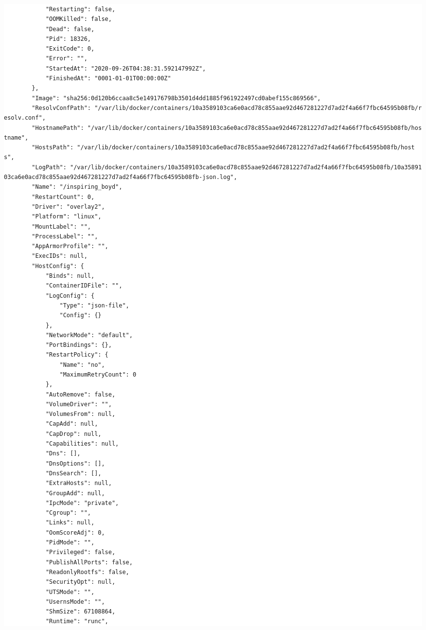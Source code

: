 ```shell
            "Restarting": false,
            "OOMKilled": false,
            "Dead": false,
            "Pid": 18326,
            "ExitCode": 0,
            "Error": "",
            "StartedAt": "2020-09-26T04:38:31.592147992Z",
            "FinishedAt": "0001-01-01T00:00:00Z"
        },
        "Image": "sha256:0d120b6ccaa8c5e149176798b3501d4dd1885f961922497cd0abef155c869566",
        "ResolvConfPath": "/var/lib/docker/containers/10a3589103ca6e0acd78c855aae92d467281227d7ad2f4a66f7fbc64595b08fb/resolv.conf",
        "HostnamePath": "/var/lib/docker/containers/10a3589103ca6e0acd78c855aae92d467281227d7ad2f4a66f7fbc64595b08fb/hostname",
        "HostsPath": "/var/lib/docker/containers/10a3589103ca6e0acd78c855aae92d467281227d7ad2f4a66f7fbc64595b08fb/hosts",
        "LogPath": "/var/lib/docker/containers/10a3589103ca6e0acd78c855aae92d467281227d7ad2f4a66f7fbc64595b08fb/10a3589103ca6e0acd78c855aae92d467281227d7ad2f4a66f7fbc64595b08fb-json.log",
        "Name": "/inspiring_boyd",
        "RestartCount": 0,
        "Driver": "overlay2",
        "Platform": "linux",
        "MountLabel": "",
        "ProcessLabel": "",
        "AppArmorProfile": "",
        "ExecIDs": null,
        "HostConfig": {
            "Binds": null,
            "ContainerIDFile": "",
            "LogConfig": {
                "Type": "json-file",
                "Config": {}
            },
            "NetworkMode": "default",
            "PortBindings": {},
            "RestartPolicy": {
                "Name": "no",
                "MaximumRetryCount": 0
            },
            "AutoRemove": false,
            "VolumeDriver": "",
            "VolumesFrom": null,
            "CapAdd": null,
            "CapDrop": null,
            "Capabilities": null,
            "Dns": [],
            "DnsOptions": [],
            "DnsSearch": [],
            "ExtraHosts": null,
            "GroupAdd": null,
            "IpcMode": "private",
            "Cgroup": "",
            "Links": null,
            "OomScoreAdj": 0,
            "PidMode": "",
            "Privileged": false,
            "PublishAllPorts": false,
            "ReadonlyRootfs": false,
            "SecurityOpt": null,
            "UTSMode": "",
            "UsernsMode": "",
            "ShmSize": 67108864,
            "Runtime": "runc",
```
